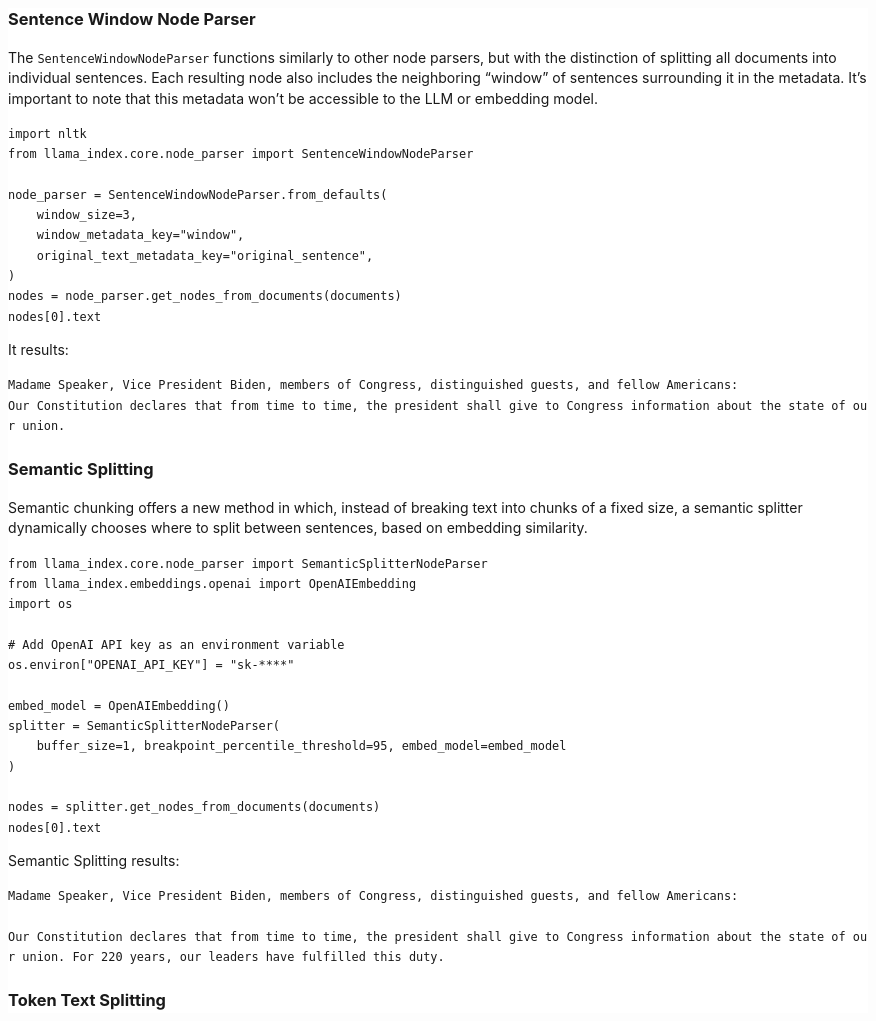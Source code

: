 ### Sentence Window Node Parser

The `SentenceWindowNodeParser` functions similarly to other node parsers, but with the distinction of splitting all documents into individual sentences. Each resulting node also includes the neighboring “window” of sentences surrounding it in the metadata. It’s important to note that this metadata won’t be accessible to the LLM or embedding model.

    import nltk
    from llama_index.core.node_parser import SentenceWindowNodeParser
    
    node_parser = SentenceWindowNodeParser.from_defaults(
        window_size=3,
        window_metadata_key="window",
        original_text_metadata_key="original_sentence",
    )
    nodes = node_parser.get_nodes_from_documents(documents)
    nodes[0].text

It results:

    Madame Speaker, Vice President Biden, members of Congress, distinguished guests, and fellow Americans:
    Our Constitution declares that from time to time, the president shall give to Congress information about the state of our union. 

### Semantic Splitting 

Semantic chunking offers a new method in which, instead of breaking text into chunks of a fixed size, a semantic splitter dynamically chooses where to split between sentences, based on embedding similarity.

    from llama_index.core.node_parser import SemanticSplitterNodeParser
    from llama_index.embeddings.openai import OpenAIEmbedding
    import os
    
    # Add OpenAI API key as an environment variable
    os.environ["OPENAI_API_KEY"] = "sk-****"
    
    embed_model = OpenAIEmbedding()
    splitter = SemanticSplitterNodeParser(
        buffer_size=1, breakpoint_percentile_threshold=95, embed_model=embed_model
    )
    
    nodes = splitter.get_nodes_from_documents(documents)
    nodes[0].text

Semantic Splitting results:

    Madame Speaker, Vice President Biden, members of Congress, distinguished guests, and fellow Americans:
    
    Our Constitution declares that from time to time, the president shall give to Congress information about the state of our union. For 220 years, our leaders have fulfilled this duty. 

### Token Text Splitting
